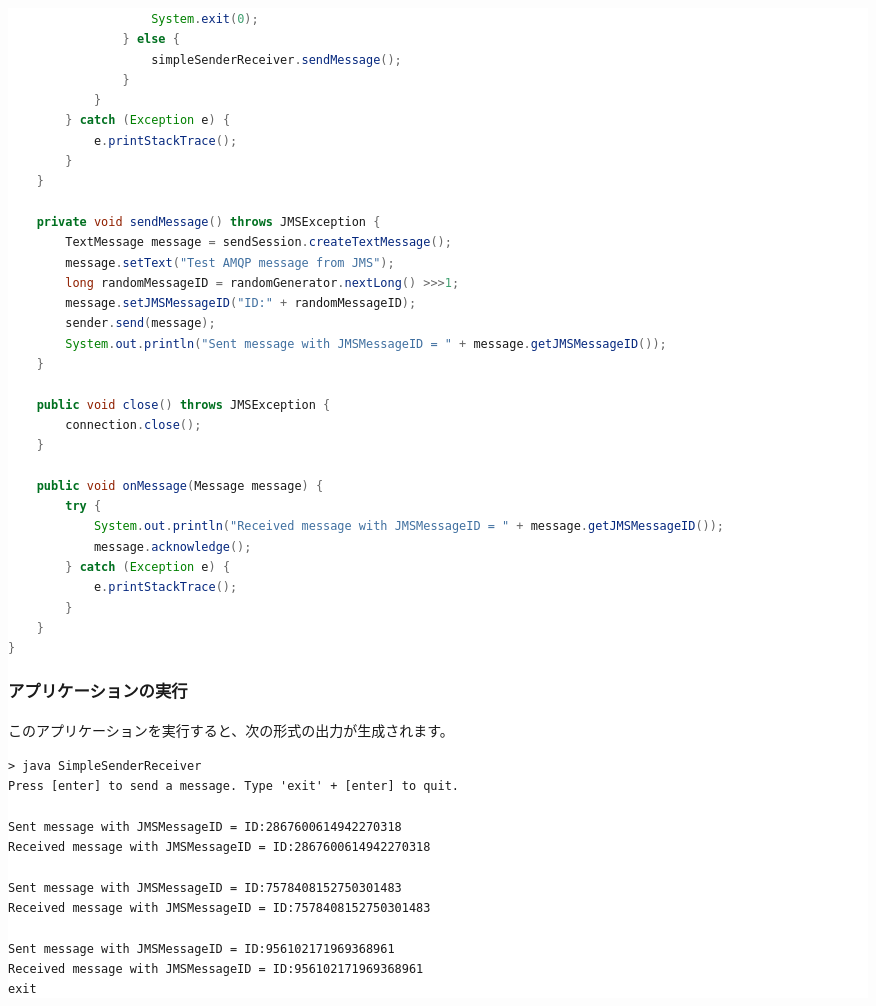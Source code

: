 ```java
                    System.exit(0);
                } else {
                    simpleSenderReceiver.sendMessage();
                }
            }
        } catch (Exception e) {
            e.printStackTrace();
        }
    }

    private void sendMessage() throws JMSException {
        TextMessage message = sendSession.createTextMessage();
        message.setText("Test AMQP message from JMS");
        long randomMessageID = randomGenerator.nextLong() >>>1;
        message.setJMSMessageID("ID:" + randomMessageID);
        sender.send(message);
        System.out.println("Sent message with JMSMessageID = " + message.getJMSMessageID());
    }

    public void close() throws JMSException {
        connection.close();
    }

    public void onMessage(Message message) {
        try {
            System.out.println("Received message with JMSMessageID = " + message.getJMSMessageID());
            message.acknowledge();
        } catch (Exception e) {
            e.printStackTrace();
        }
    }
}    
```

### <a name="run-the-application"></a>アプリケーションの実行
このアプリケーションを実行すると、次の形式の出力が生成されます。

```
> java SimpleSenderReceiver
Press [enter] to send a message. Type 'exit' + [enter] to quit.

Sent message with JMSMessageID = ID:2867600614942270318
Received message with JMSMessageID = ID:2867600614942270318

Sent message with JMSMessageID = ID:7578408152750301483
Received message with JMSMessageID = ID:7578408152750301483

Sent message with JMSMessageID = ID:956102171969368961
Received message with JMSMessageID = ID:956102171969368961
exit
```
